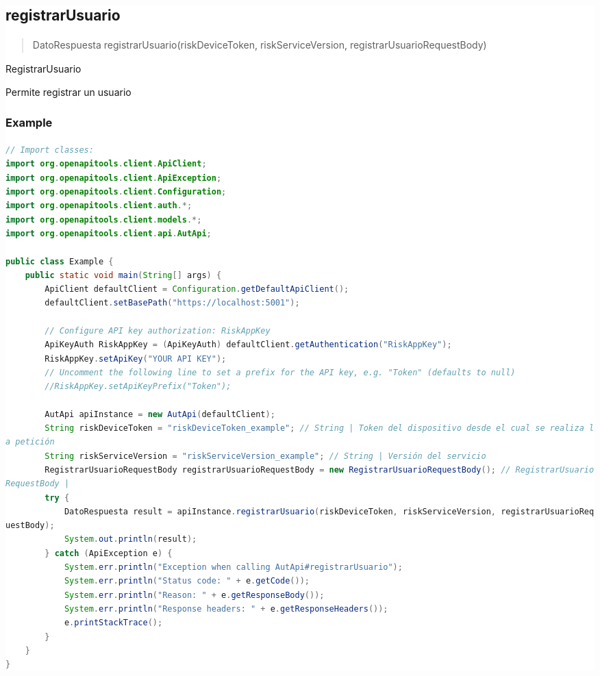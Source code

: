 
## registrarUsuario

> DatoRespuesta registrarUsuario(riskDeviceToken, riskServiceVersion, registrarUsuarioRequestBody)

RegistrarUsuario

Permite registrar un usuario

### Example

```java
// Import classes:
import org.openapitools.client.ApiClient;
import org.openapitools.client.ApiException;
import org.openapitools.client.Configuration;
import org.openapitools.client.auth.*;
import org.openapitools.client.models.*;
import org.openapitools.client.api.AutApi;

public class Example {
    public static void main(String[] args) {
        ApiClient defaultClient = Configuration.getDefaultApiClient();
        defaultClient.setBasePath("https://localhost:5001");
        
        // Configure API key authorization: RiskAppKey
        ApiKeyAuth RiskAppKey = (ApiKeyAuth) defaultClient.getAuthentication("RiskAppKey");
        RiskAppKey.setApiKey("YOUR API KEY");
        // Uncomment the following line to set a prefix for the API key, e.g. "Token" (defaults to null)
        //RiskAppKey.setApiKeyPrefix("Token");

        AutApi apiInstance = new AutApi(defaultClient);
        String riskDeviceToken = "riskDeviceToken_example"; // String | Token del dispositivo desde el cual se realiza la petición
        String riskServiceVersion = "riskServiceVersion_example"; // String | Versión del servicio
        RegistrarUsuarioRequestBody registrarUsuarioRequestBody = new RegistrarUsuarioRequestBody(); // RegistrarUsuarioRequestBody | 
        try {
            DatoRespuesta result = apiInstance.registrarUsuario(riskDeviceToken, riskServiceVersion, registrarUsuarioRequestBody);
            System.out.println(result);
        } catch (ApiException e) {
            System.err.println("Exception when calling AutApi#registrarUsuario");
            System.err.println("Status code: " + e.getCode());
            System.err.println("Reason: " + e.getResponseBody());
            System.err.println("Response headers: " + e.getResponseHeaders());
            e.printStackTrace();
        }
    }
}
```
